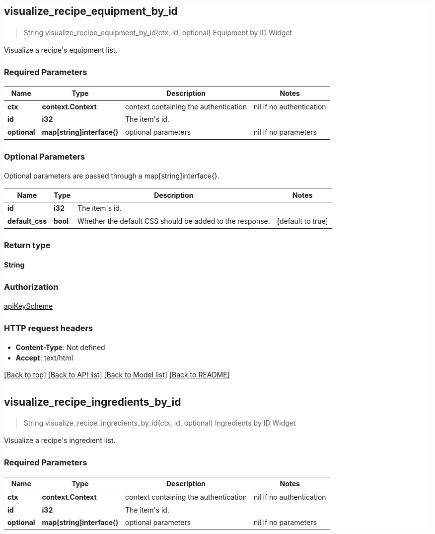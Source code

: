 
## visualize_recipe_equipment_by_id

> String visualize_recipe_equipment_by_id(ctx, id, optional)
Equipment by ID Widget

Visualize a recipe's equipment list.

### Required Parameters


Name | Type | Description  | Notes
------------- | ------------- | ------------- | -------------
 **ctx** | **context.Context** | context containing the authentication | nil if no authentication
  **id** | **i32**| The item's id. | 
 **optional** | **map[string]interface{}** | optional parameters | nil if no parameters

### Optional Parameters

Optional parameters are passed through a map[string]interface{}.

Name | Type | Description  | Notes
------------- | ------------- | ------------- | -------------
 **id** | **i32**| The item's id. | 
 **default_css** | **bool**| Whether the default CSS should be added to the response. | [default to true]

### Return type

**String**

### Authorization

[apiKeyScheme](../README.md#apiKeyScheme)

### HTTP request headers

- **Content-Type**: Not defined
- **Accept**: text/html

[[Back to top]](#) [[Back to API list]](../README.md#documentation-for-api-endpoints) [[Back to Model list]](../README.md#documentation-for-models) [[Back to README]](../README.md)


## visualize_recipe_ingredients_by_id

> String visualize_recipe_ingredients_by_id(ctx, id, optional)
Ingredients by ID Widget

Visualize a recipe's ingredient list.

### Required Parameters


Name | Type | Description  | Notes
------------- | ------------- | ------------- | -------------
 **ctx** | **context.Context** | context containing the authentication | nil if no authentication
  **id** | **i32**| The item's id. | 
 **optional** | **map[string]interface{}** | optional parameters | nil if no parameters
